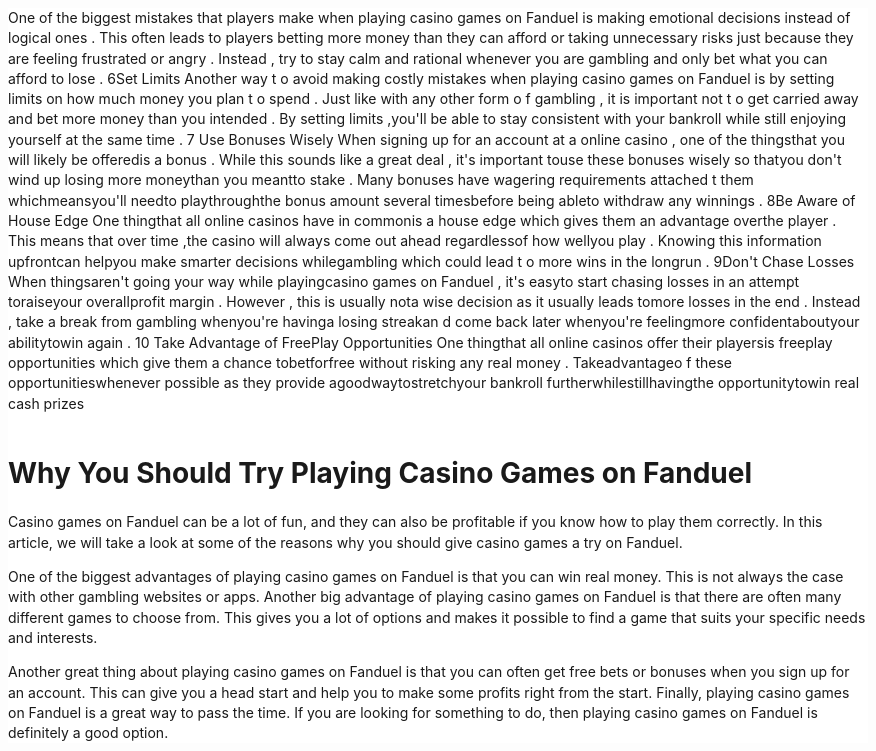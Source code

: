 One of the biggest mistakes that players make when playing casino games on Fanduel is making emotional decisions instead of logical ones . This often leads to players betting more money than they can afford or taking unnecessary risks just because they are feeling frustrated or angry . Instead , try to stay calm and rational whenever you are gambling and only bet what you can afford to lose .   6Set Limits Another way t o avoid making costly mistakes when playing casino games on Fanduel is by setting limits on how much money you plan t o spend . Just like with any other form o f gambling , it is important not t o get carried away and bet more money than you intended . By setting limits ,you'll be able to stay consistent with your bankroll while still enjoying yourself at the same time . 7 Use Bonuses Wisely When signing up for an account at a online casino , one of the thingsthat you will likely be offeredis a bonus . While this sounds like a great deal , it's important touse these bonuses wisely so thatyou don't wind up losing more moneythan you meantto stake . Many bonuses have wagering requirements attached t them whichmeansyou'll needto playthroughthe bonus amount several timesbefore being ableto withdraw any winnings . 8Be Aware of House Edge One thingthat all online casinos have in commonis a house edge which gives them an advantage overthe player . This means that over time ,the casino will always come out ahead regardlessof how wellyou play . Knowing this information upfrontcan helpyou make smarter decisions whilegambling which could lead t o more wins in the longrun . 9Don't Chase Losses When thingsaren't going your way while playingcasino games on Fanduel , it's easyto start chasing losses in an attempt toraiseyour overallprofit margin . However , this is usually nota wise decision as it usually leads tomore losses in the end . Instead , take a break from gambling whenyou're havinga losing streakan d come back later whenyou're feelingmore confidentaboutyour abilitytowin again . 10 Take Advantage of FreePlay Opportunities One thingthat all online casinos offer their playersis freeplay opportunities which give them a chance tobetforfree without risking any real money . Takeadvantageo f these opportunitieswhenever possible as they provide agoodwaytostretchyour bankroll furtherwhilestillhavingthe opportunitytowin real cash prizes

#  Why You Should Try Playing Casino Games on Fanduel

Casino games on Fanduel can be a lot of fun, and they can also be profitable if you know how to play them correctly. In this article, we will take a look at some of the reasons why you should give casino games a try on Fanduel.

One of the biggest advantages of playing casino games on Fanduel is that you can win real money. This is not always the case with other gambling websites or apps. Another big advantage of playing casino games on Fanduel is that there are often many different games to choose from. This gives you a lot of options and makes it possible to find a game that suits your specific needs and interests.

Another great thing about playing casino games on Fanduel is that you can often get free bets or bonuses when you sign up for an account. This can give you a head start and help you to make some profits right from the start. Finally, playing casino games on Fanduel is a great way to pass the time. If you are looking for something to do, then playing casino games on Fanduel is definitely a good option.